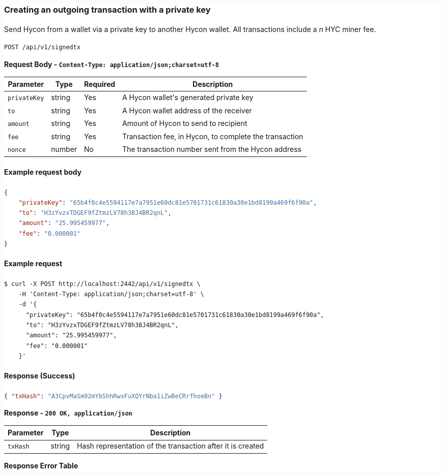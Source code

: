 ### Creating an outgoing transaction with a private key

Send Hycon from a wallet via a private key to another Hycon wallet. All transactions include a _n_ HYC miner fee.

```endpoint
POST /api/v1/signedtx
```

**Request Body - `Content-Type: application/json;charset=utf-8`**

Parameter | Type | Required | Description 
----------|------|----------|------------
`privateKey` | string | Yes | A Hycon wallet's generated private key
`to` | string | Yes | A Hycon wallet address of the receiver
`amount` | string | Yes | Amount of Hycon to send to recipient
`fee` | string | Yes | Transaction fee, in Hycon, to complete the transaction
`nonce` | number | No | The transaction number sent from the Hycon address

#### Example request body

```json
{
    "privateKey": "65b4f0c4e5594117e7a7951e60dc81e5701731c61830a30e1bd8199a469f6f90a",
    "to": "H3zYvzxTDGEF9fZtmzLV78h38J4BR2qnL",
    "amount": "25.995459977",
    "fee": "0.000001"
}
```

#### Example request

```curl
$ curl -X POST http://localhost:2442/api/v1/signedtx \
    -H 'Content-Type: application/json;charset=utf-8' \
    -d '{
	  "privateKey": "65b4f0c4e5594117e7a7951e60dc81e5701731c61830a30e1bd8199a469f6f90a",
      "to": "H3zYvzxTDGEF9fZtmzLV78h38J4BR2qnL",
      "amount": "25.995459977",
      "fee": "0.000001"
    }'
```

#### Response (Success)

```json
{ "txHash": "A3CpvMaSm92mYbShhRwxFuXQYrNba1iZwBeCRrfhoeBn" }
```

**Response - `200 OK, application/json`**

Parameter | Type | Description
----------|------|------------
`txHash` | string | Hash representation of the transaction after it is created

**Response Error Table**
